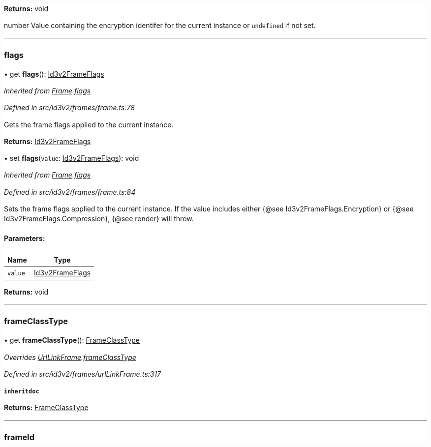 **Returns:** void

number Value containing the encryption identifer for the current instance or
    `undefined` if not set.

___

### flags

• get **flags**(): [Id3v2FrameFlags](../enums/_src_id3v2_frames_frameheader_.id3v2frameflags.md)

*Inherited from [Frame](_src_id3v2_frames_frame_.frame.md).[flags](_src_id3v2_frames_frame_.frame.md#flags)*

*Defined in src/id3v2/frames/frame.ts:78*

Gets the frame flags applied to the current instance.

**Returns:** [Id3v2FrameFlags](../enums/_src_id3v2_frames_frameheader_.id3v2frameflags.md)

• set **flags**(`value`: [Id3v2FrameFlags](../enums/_src_id3v2_frames_frameheader_.id3v2frameflags.md)): void

*Inherited from [Frame](_src_id3v2_frames_frame_.frame.md).[flags](_src_id3v2_frames_frame_.frame.md#flags)*

*Defined in src/id3v2/frames/frame.ts:84*

Sets the frame flags applied to the current instance.
If the value includes either {@see Id3v2FrameFlags.Encryption} or
{@see Id3v2FrameFlags.Compression}, {@see render} will throw.

#### Parameters:

Name | Type |
------ | ------ |
`value` | [Id3v2FrameFlags](../enums/_src_id3v2_frames_frameheader_.id3v2frameflags.md) |

**Returns:** void

___

### frameClassType

• get **frameClassType**(): [FrameClassType](../enums/_src_id3v2_frames_frame_.frameclasstype.md)

*Overrides [UrlLinkFrame](_src_id3v2_frames_urllinkframe_.urllinkframe.md).[frameClassType](_src_id3v2_frames_urllinkframe_.urllinkframe.md#frameclasstype)*

*Defined in src/id3v2/frames/urlLinkFrame.ts:317*

**`inheritdoc`** 

**Returns:** [FrameClassType](../enums/_src_id3v2_frames_frame_.frameclasstype.md)

___

### frameId
